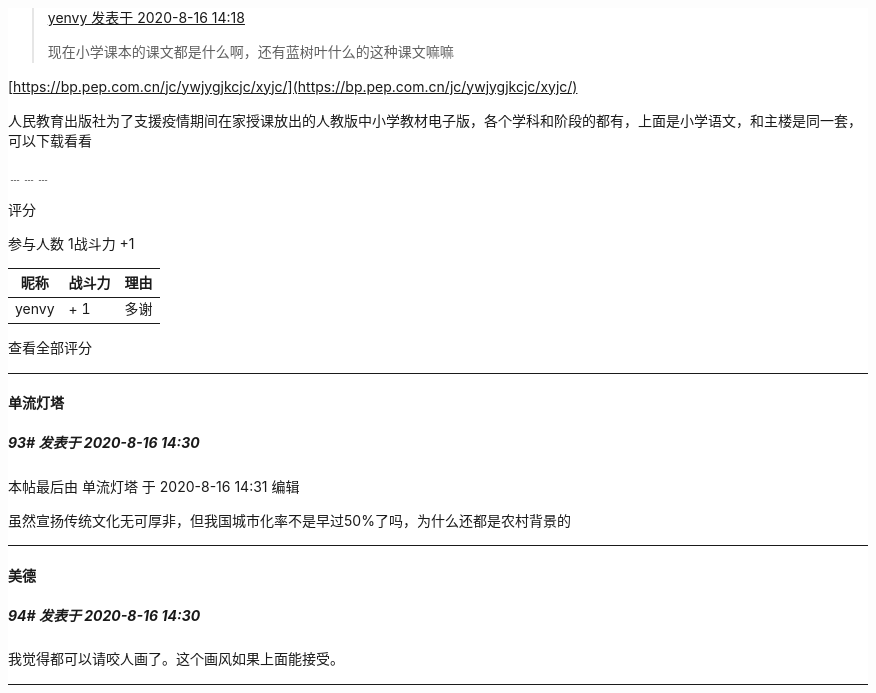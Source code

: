 

<blockquote><a href="httphttps://bbs.saraba1st.com/2b/forum.php?mod=redirect&amp;goto=findpost&amp;pid=48448303&amp;ptid=1954911" target="_blank">yenvy 发表于 2020-8-16 14:18</a>

现在小学课本的课文都是什么啊，还有蓝树叶什么的这种课文嘛嘛</blockquote>
[https://bp.pep.com.cn/jc/ywjygjkcjc/xyjc/](https://bp.pep.com.cn/jc/ywjygjkcjc/xyjc/)


人民教育出版社为了支援疫情期间在家授课放出的人教版中小学教材电子版，各个学科和阶段的都有，上面是小学语文，和主楼是同一套，可以下载看看



﹍﹍﹍

评分





 参与人数 1战斗力 +1

|昵称|战斗力|理由|
|----|---|---|
| yenvy| + 1|多谢|



查看全部评分






*****

####  单流灯塔  
##### 93#       发表于 2020-8-16 14:30



 本帖最后由 单流灯塔 于 2020-8-16 14:31 编辑 

虽然宣扬传统文化无可厚非，但我国城市化率不是早过50%了吗，为什么还都是农村背景的







*****

####  美德  
##### 94#       发表于 2020-8-16 14:30




我觉得都可以请咬人画了。这个画风如果上面能接受。







*****
